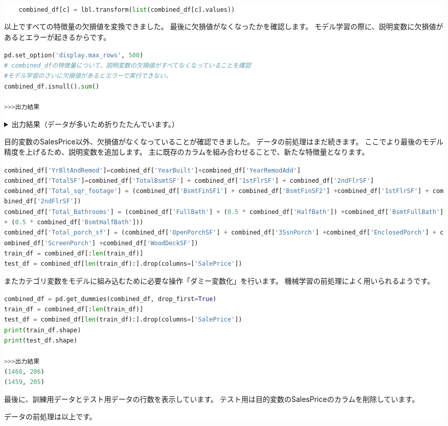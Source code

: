 ```ruby:ラベルエンコーティング.py
    combined_df[c] = lbl.transform(list(combined_df[c].values))
```

以上ですべての特徴量の欠損値を変換できました。
最後に欠損値がなくなったかを確認します。
モデル学習の際に、説明変数に欠損値があるとエラーが起きるからです。


```ruby:欠損値の確認.py
pd.set_option('display.max_rows', 500)
# combined_dfの特徴量について、説明変数の欠損値がすべてなくなっていることを確認
#モデル学習のさいに欠損値があるとエラーで実行できない。
combined_df.isnull().sum()

>>>出力結果
```

<details><summary>出力結果（データが多いため折りたたんでいます。）</summary></details>

目的変数のSalesPrice以外、欠損値がなくなっていることが確認できました。
データの前処理はまだ続きます。
ここでより最後のモデル精度を上げるため、説明変数を追加します。
主に既存のカラムを組み合わせることで、新たな特徴量となります。
```ruby:説明変数の追加.py
combined_df['YrBltAndRemod']=combined_df['YearBuilt']+combined_df['YearRemodAdd']
combined_df['TotalSF']=combined_df['TotalBsmtSF'] + combined_df['1stFlrSF'] + combined_df['2ndFlrSF']
combined_df['Total_sqr_footage'] = (combined_df['BsmtFinSF1'] + combined_df['BsmtFinSF2'] +combined_df['1stFlrSF'] + combined_df['2ndFlrSF'])
combined_df['Total_Bathrooms'] = (combined_df['FullBath'] + (0.5 * combined_df['HalfBath']) +combined_df['BsmtFullBath'] + (0.5 * combined_df['BsmtHalfBath']))
combined_df['Total_porch_sf'] = (combined_df['OpenPorchSF'] + combined_df['3SsnPorch'] +combined_df['EnclosedPorch'] + combined_df['ScreenPorch'] +combined_df['WoodDeckSF'])
train_df = combined_df[:len(train_df)]
test_df = combined_df[len(train_df):].drop(columns=['SalePrice'])
```

またカテゴリ変数をモデルに組み込むために必要な操作「ダミー変数化」を行います。
機械学習の前処理によく用いられるようです。

```ruby:ダミー変数化.py
combined_df = pd.get_dummies(combined_df, drop_first=True)
train_df = combined_df[:len(train_df)]
test_df = combined_df[len(train_df):].drop(columns=['SalePrice'])
print(train_df.shape)
print(test_df.shape)

>>>出力結果
(1460, 206)
(1459, 205)
```
最後に、訓練用データとテスト用データの行数を表示しています。
テスト用は目的変数のSalesPriceのカラムを削除しています。

データの前処理は以上です。
